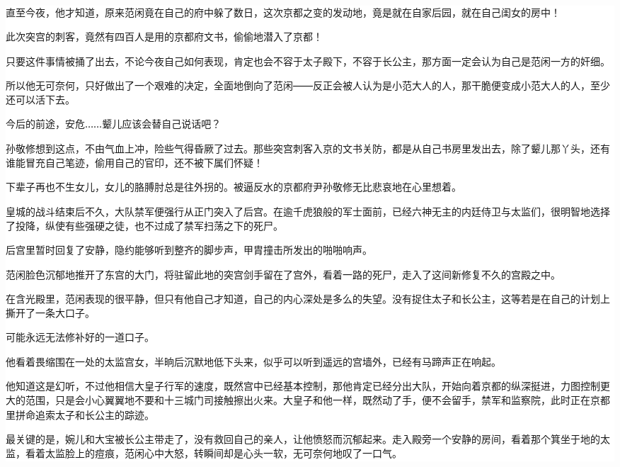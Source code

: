 直至今夜，他才知道，原来范闲竟在自己的府中躲了数日，这次京都之变的发动地，竟是就在自家后园，就在自己闺女的房中！

此次突宫的刺客，竟然有四百人是用的京都府文书，偷偷地潜入了京都！

只要这件事情被捅了出去，不论今夜自己如何表现，肯定也会不容于太子殿下，不容于长公主，那方面一定会认为自己是范闲一方的奸细。

所以他无可奈何，只好做出了一个艰难的决定，全面地倒向了范闲——反正会被人认为是小范大人的人，那干脆便变成小范大人的人，至少还可以活下去。

今后的前途，安危……颦儿应该会替自己说话吧？

孙敬修想到这点，不由气血上冲，险些气得昏厥了过去。那些突宫刺客入京的文书关防，都是从自己书房里发出去，除了颦儿那丫头，还有谁能冒充自己笔迹，偷用自己的官印，还不被下属们怀疑！

下辈子再也不生女儿，女儿的胳膊肘总是往外拐的。被逼反水的京都府尹孙敬修无比悲哀地在心里想着。

皇城的战斗结束后不久，大队禁军便强行从正门突入了后宫。在逾千虎狼般的军士面前，已经六神无主的内廷侍卫与太监们，很明智地选择了投降，纵使有些强硬之徒，也不过成了禁军扫荡之下的死尸。

后宫里暂时回复了安静，隐约能够听到整齐的脚步声，甲胄撞击所发出的啪啪响声。

范闲脸色沉郁地推开了东宫的大门，将驻留此地的突宫剑手留在了宫外，看着一路的死尸，走入了这间新修复不久的宫殿之中。

在含光殿里，范闲表现的很平静，但只有他自己才知道，自己的内心深处是多么的失望。没有捉住太子和长公主，这等若是在自己的计划上撕开了一条大口子。

可能永远无法修补好的一道口子。

他看着畏缩围在一处的太监宫女，半晌后沉默地低下头来，似乎可以听到遥远的宫墙外，已经有马蹄声正在响起。

他知道这是幻听，不过他相信大皇子行军的速度，既然宫中已经基本控制，那他肯定已经分出大队，开始向着京都的纵深挺进，力图控制更大的范围，只是会小心翼翼地不要和十三城门司接触擦出火来。大皇子和他一样，既然动了手，便不会留手，禁军和监察院，此时正在京都里拼命追索太子和长公主的踪迹。

最关键的是，婉儿和大宝被长公主带走了，没有救回自己的亲人，让他愤怒而沉郁起来。走入殿旁一个安静的房间，看着那个箕坐于地的太监，看着太监脸上的痘痕，范闲心中大怒，转瞬间却是心头一软，无可奈何地叹了一口气。

